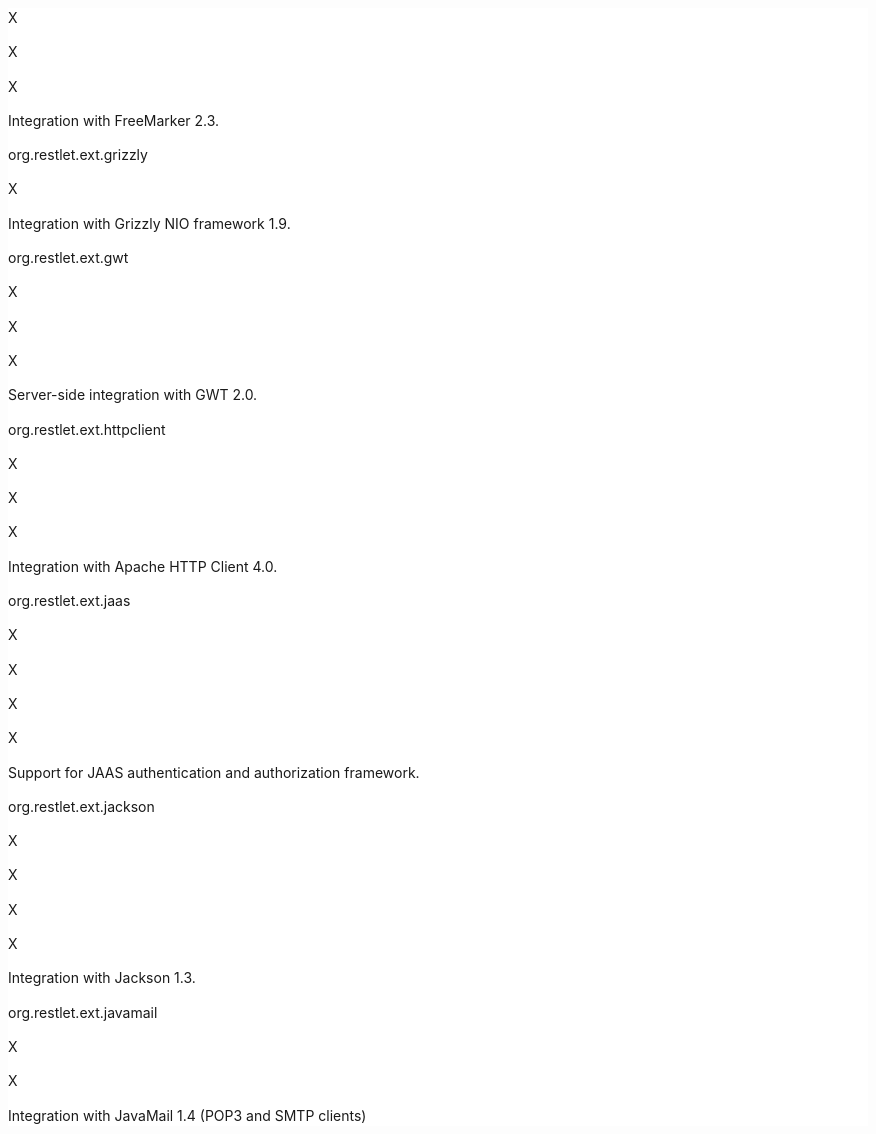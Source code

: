 X

X

X

Integration with FreeMarker 2.3.

org.restlet.ext.grizzly

X

Integration with Grizzly NIO framework 1.9.

org.restlet.ext.gwt

X

X

X

Server-side integration with GWT 2.0.

org.restlet.ext.httpclient

X

X

X

Integration with Apache HTTP Client 4.0.

org.restlet.ext.jaas

X

X

X

X

Support for JAAS authentication and authorization framework.

org.restlet.ext.jackson

X

X

X

X

Integration with Jackson 1.3.

org.restlet.ext.javamail

X

X

Integration with JavaMail 1.4 (POP3 and SMTP clients)

